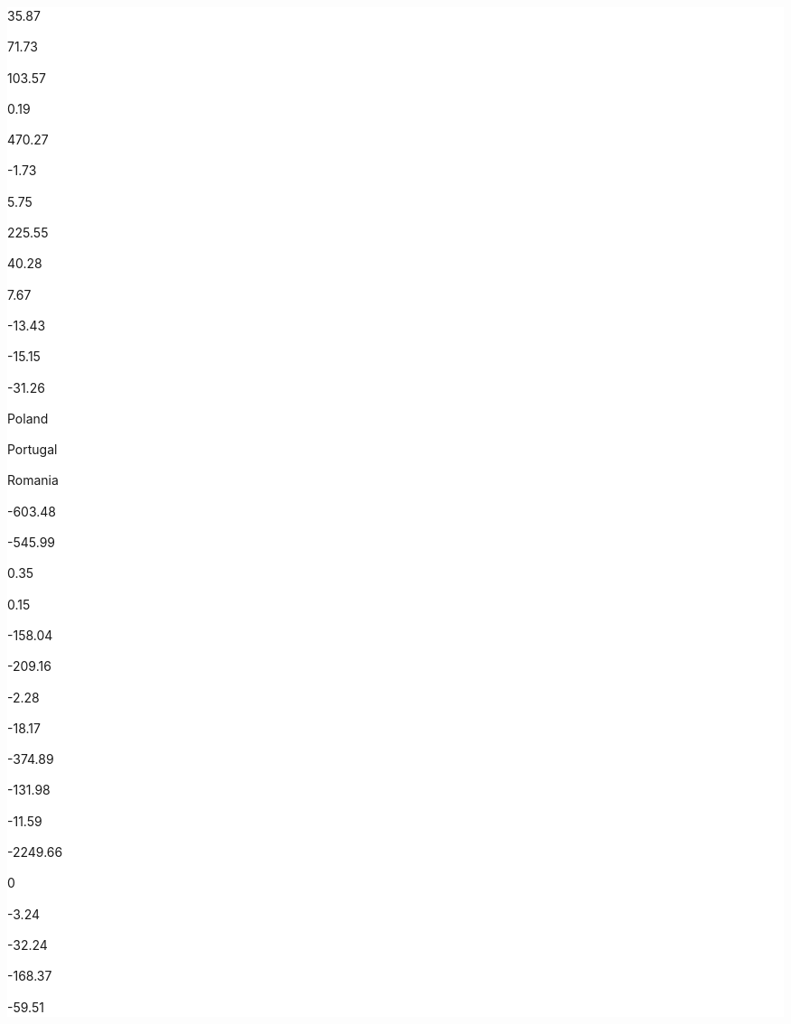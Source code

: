 35.87

71.73

103.57

0.19

470.27

\-1.73

5.75

225.55

40.28

7.67

\-13.43

\-15.15

\-31.26

Poland

Portugal

Romania

\-603.48

\-545.99

0.35

0.15

\-158.04

\-209.16

\-2.28

\-18.17

\-374.89

\-131.98

\-11.59

\-2249.66

0

\-3.24

\-32.24

\-168.37

\-59.51
